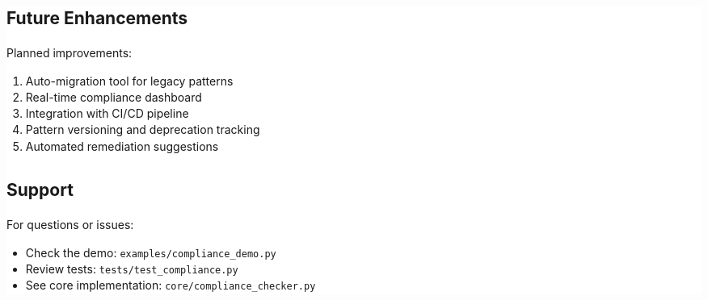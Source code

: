 ## Future Enhancements

Planned improvements:

1. Auto-migration tool for legacy patterns
2. Real-time compliance dashboard
3. Integration with CI/CD pipeline
4. Pattern versioning and deprecation tracking
5. Automated remediation suggestions

## Support

For questions or issues:
- Check the demo: `examples/compliance_demo.py`
- Review tests: `tests/test_compliance.py`
- See core implementation: `core/compliance_checker.py`
